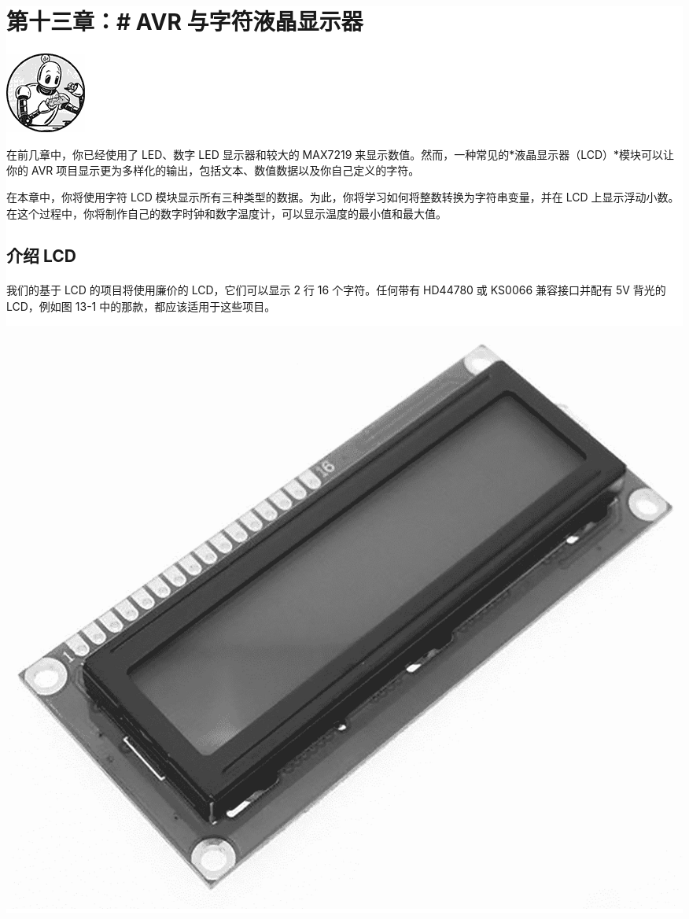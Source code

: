 # 第十三章：# AVR 与字符液晶显示器

![](img/nsp-boxall502581-ct.jpg)

在前几章中，你已经使用了 LED、数字 LED 显示器和较大的 MAX7219 来显示数值。然而，一种常见的*液晶显示器（LCD）*模块可以让你的 AVR 项目显示更为多样化的输出，包括文本、数值数据以及你自己定义的字符。

在本章中，你将使用字符 LCD 模块显示所有三种类型的数据。为此，你将学习如何将整数转换为字符串变量，并在 LCD 上显示浮动小数。在这个过程中，你将制作自己的数字时钟和数字温度计，可以显示温度的最小值和最大值。

## 介绍 LCD

我们的基于 LCD 的项目将使用廉价的 LCD，它们可以显示 2 行 16 个字符。任何带有 HD44780 或 KS0066 兼容接口并配有 5V 背光的 LCD，例如图 13-1 中的那款，都应该适用于这些项目。

![16×2 字符 LCD 模块的照片](img/nsp-boxall502581-f13001.jpg)
